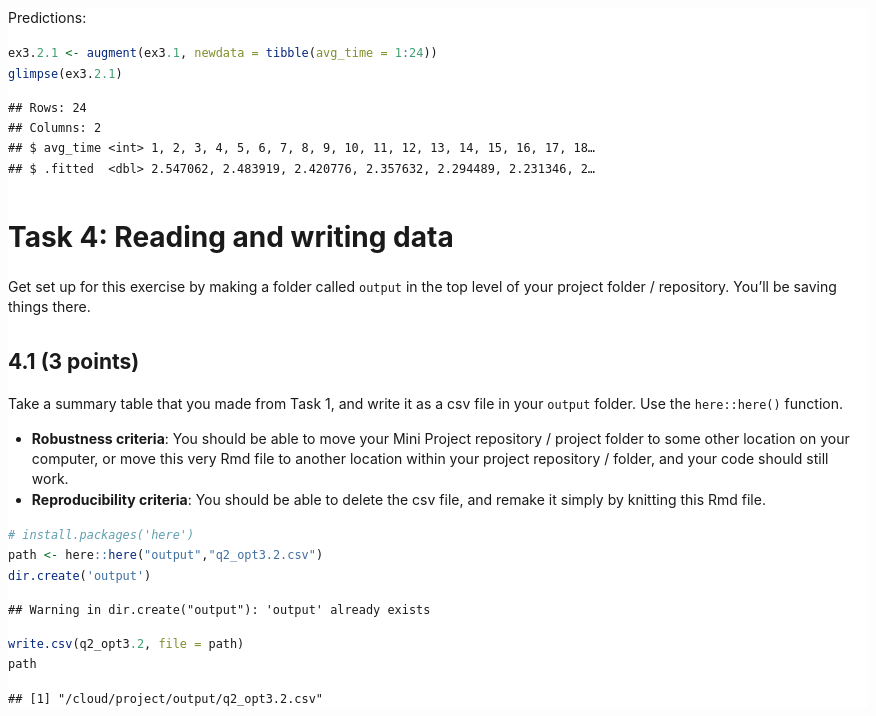 Predictions:

``` r
ex3.2.1 <- augment(ex3.1, newdata = tibble(avg_time = 1:24))
glimpse(ex3.2.1)
```

    ## Rows: 24
    ## Columns: 2
    ## $ avg_time <int> 1, 2, 3, 4, 5, 6, 7, 8, 9, 10, 11, 12, 13, 14, 15, 16, 17, 18…
    ## $ .fitted  <dbl> 2.547062, 2.483919, 2.420776, 2.357632, 2.294489, 2.231346, 2…



# Task 4: Reading and writing data

Get set up for this exercise by making a folder called `output` in the
top level of your project folder / repository. You’ll be saving things
there.

## 4.1 (3 points)

Take a summary table that you made from Task 1, and write it as a csv
file in your `output` folder. Use the `here::here()` function.

- **Robustness criteria**: You should be able to move your Mini Project
  repository / project folder to some other location on your computer,
  or move this very Rmd file to another location within your project
  repository / folder, and your code should still work.
- **Reproducibility criteria**: You should be able to delete the csv
  file, and remake it simply by knitting this Rmd file.



``` r
# install.packages('here') 
path <- here::here("output","q2_opt3.2.csv")
dir.create('output')
```

    ## Warning in dir.create("output"): 'output' already exists

``` r
write.csv(q2_opt3.2, file = path)
path
```

    ## [1] "/cloud/project/output/q2_opt3.2.csv"
